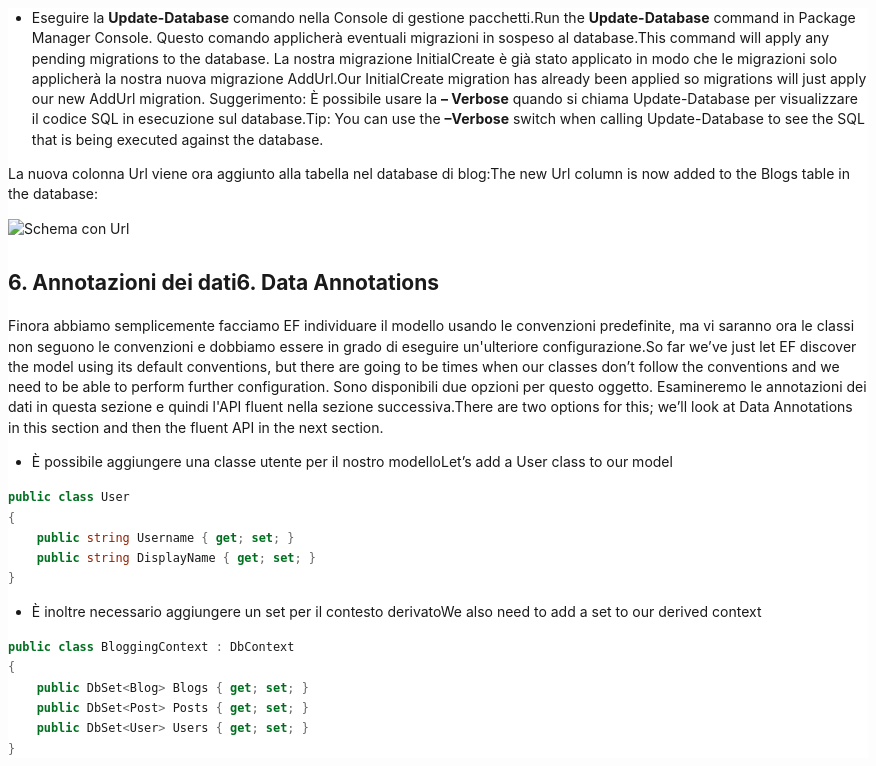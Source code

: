 -   <span data-ttu-id="9fb7e-189">Eseguire la **Update-Database** comando nella Console di gestione pacchetti.</span><span class="sxs-lookup"><span data-stu-id="9fb7e-189">Run the **Update-Database** command in Package Manager Console.</span></span> <span data-ttu-id="9fb7e-190">Questo comando applicherà eventuali migrazioni in sospeso al database.</span><span class="sxs-lookup"><span data-stu-id="9fb7e-190">This command will apply any pending migrations to the database.</span></span> <span data-ttu-id="9fb7e-191">La nostra migrazione InitialCreate è già stato applicato in modo che le migrazioni solo applicherà la nostra nuova migrazione AddUrl.</span><span class="sxs-lookup"><span data-stu-id="9fb7e-191">Our InitialCreate migration has already been applied so migrations will just apply our new AddUrl migration.</span></span>
    <span data-ttu-id="9fb7e-192">Suggerimento: È possibile usare la **– Verbose** quando si chiama Update-Database per visualizzare il codice SQL in esecuzione sul database.</span><span class="sxs-lookup"><span data-stu-id="9fb7e-192">Tip: You can use the **–Verbose** switch when calling Update-Database to see the SQL that is being executed against the database.</span></span>

<span data-ttu-id="9fb7e-193">La nuova colonna Url viene ora aggiunto alla tabella nel database di blog:</span><span class="sxs-lookup"><span data-stu-id="9fb7e-193">The new Url column is now added to the Blogs table in the database:</span></span>

![Schema con Url](~/ef6/media/schemawithurl.png)

## <a name="6-data-annotations"></a><span data-ttu-id="9fb7e-195">6. Annotazioni dei dati</span><span class="sxs-lookup"><span data-stu-id="9fb7e-195">6. Data Annotations</span></span>

<span data-ttu-id="9fb7e-196">Finora abbiamo semplicemente facciamo EF individuare il modello usando le convenzioni predefinite, ma vi saranno ora le classi non seguono le convenzioni e dobbiamo essere in grado di eseguire un'ulteriore configurazione.</span><span class="sxs-lookup"><span data-stu-id="9fb7e-196">So far we’ve just let EF discover the model using its default conventions, but there are going to be times when our classes don’t follow the conventions and we need to be able to perform further configuration.</span></span> <span data-ttu-id="9fb7e-197">Sono disponibili due opzioni per questo oggetto. Esamineremo le annotazioni dei dati in questa sezione e quindi l'API fluent nella sezione successiva.</span><span class="sxs-lookup"><span data-stu-id="9fb7e-197">There are two options for this; we’ll look at Data Annotations in this section and then the fluent API in the next section.</span></span>

-   <span data-ttu-id="9fb7e-198">È possibile aggiungere una classe utente per il nostro modello</span><span class="sxs-lookup"><span data-stu-id="9fb7e-198">Let’s add a User class to our model</span></span>

``` csharp
public class User
{
    public string Username { get; set; }
    public string DisplayName { get; set; }
}
```

-   <span data-ttu-id="9fb7e-199">È inoltre necessario aggiungere un set per il contesto derivato</span><span class="sxs-lookup"><span data-stu-id="9fb7e-199">We also need to add a set to our derived context</span></span>

``` csharp
public class BloggingContext : DbContext
{
    public DbSet<Blog> Blogs { get; set; }
    public DbSet<Post> Posts { get; set; }
    public DbSet<User> Users { get; set; }
}
```
